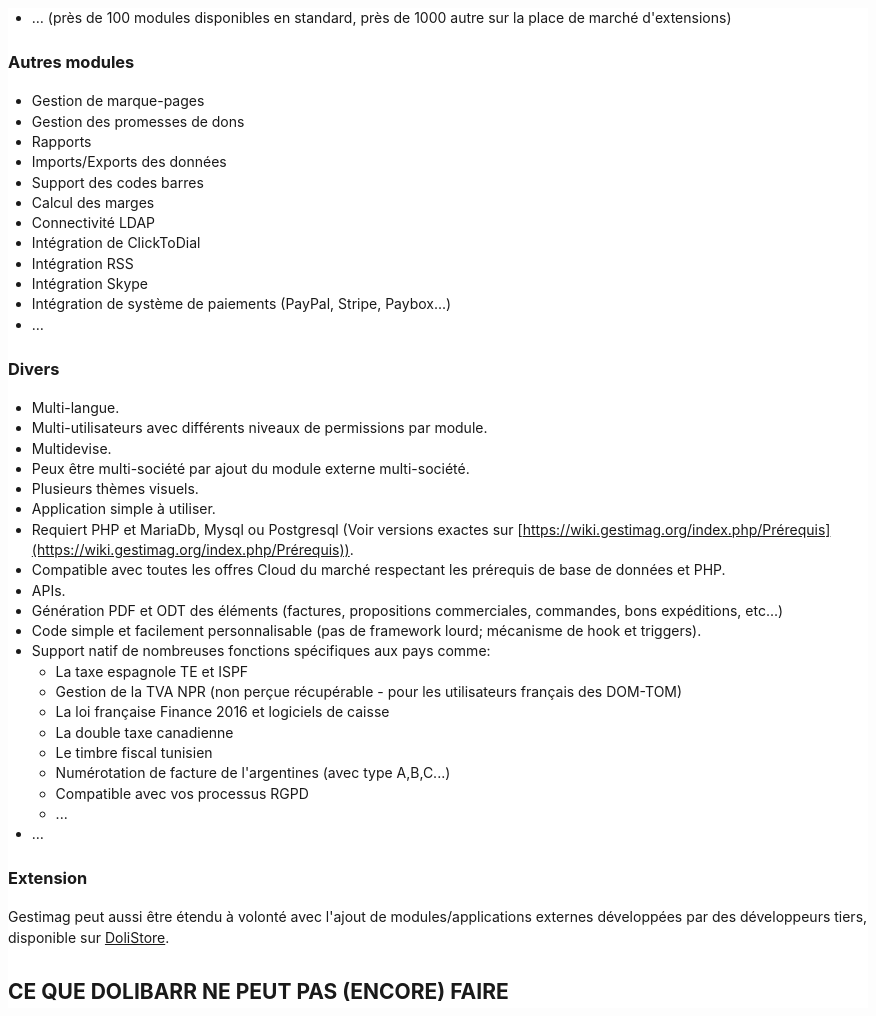 - … (près de 100 modules disponibles en standard, près de 1000 autre sur la place de marché d'extensions)

### Autres modules

- Gestion de marque-pages
- Gestion des promesses de dons
- Rapports
- Imports/Exports des données
- Support des codes barres
- Calcul des marges
- Connectivité LDAP
- Intégration de ClickToDial
- Intégration RSS
- Intégration Skype
- Intégration de système de paiements (PayPal, Stripe, Paybox...)
- …

### Divers

- Multi-langue.
- Multi-utilisateurs avec différents niveaux de permissions par module.
- Multidevise.
- Peux être multi-société par ajout du module externe multi-société.
- Plusieurs thèmes visuels.
- Application simple à utiliser.
- Requiert PHP et MariaDb, Mysql ou Postgresql (Voir versions exactes sur [https://wiki.gestimag.org/index.php/Prérequis](https://wiki.gestimag.org/index.php/Prérequis)).
- Compatible avec toutes les offres Cloud du marché respectant les prérequis de base de données et PHP.
- APIs.
- Génération PDF et ODT des éléments (factures, propositions commerciales, commandes, bons expéditions, etc...)
- Code simple et facilement personnalisable (pas de framework lourd; mécanisme de hook et triggers).
- Support natif de nombreuses fonctions spécifiques aux pays comme:
  - La taxe espagnole TE et ISPF
  - Gestion de la TVA NPR (non perçue récupérable - pour les utilisateurs français des DOM-TOM)
  - La loi française Finance 2016 et logiciels de caisse
  - La double taxe canadienne
  - Le timbre fiscal tunisien
  - Numérotation de facture de l'argentines (avec type A,B,C...)
  - Compatible avec vos processus RGPD
  - ...
- …

### Extension

Gestimag peut aussi être étendu à volonté avec l'ajout de modules/applications externes développées par des développeurs tiers, disponible sur [DoliStore](https://www.dolistore.com).

## CE QUE DOLIBARR NE PEUT PAS (ENCORE) FAIRE
